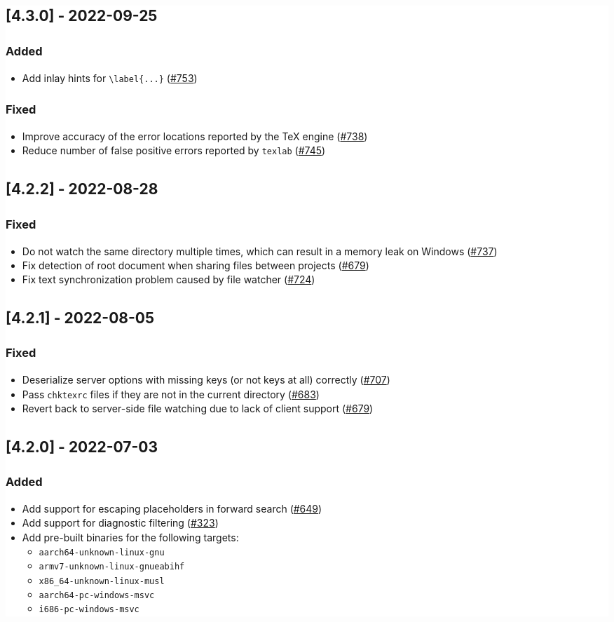 ## [4.3.0] - 2022-09-25

### Added

- Add inlay hints for `\label{...}` ([#753](https://github.com/latex-lsp/texlab/issues/753))

### Fixed

- Improve accuracy of the error locations reported by the TeX engine ([#738](https://github.com/latex-lsp/texlab/issues/738))
- Reduce number of false positive errors reported by `texlab` ([#745](https://github.com/latex-lsp/texlab/issues/745))

## [4.2.2] - 2022-08-28

### Fixed

- Do not watch the same directory multiple times, which can result in a memory leak on Windows ([#737](https://github.com/latex-lsp/texlab/issues/679))
- Fix detection of root document when sharing files between projects ([#679](https://github.com/latex-lsp/texlab/issues/679))
- Fix text synchronization problem caused by file watcher ([#724](https://github.com/latex-lsp/texlab/issues/724))

## [4.2.1] - 2022-08-05

### Fixed

- Deserialize server options with missing keys (or not keys at all) correctly ([#707](https://github.com/latex-lsp/texlab/issues/707))
- Pass `chktexrc` files if they are not in the current directory ([#683](https://github.com/latex-lsp/texlab/issues/683))
- Revert back to server-side file watching due to lack of client support ([#679](https://github.com/latex-lsp/texlab/issues/679))

## [4.2.0] - 2022-07-03

### Added

- Add support for escaping placeholders in forward search ([#649](https://github.com/latex-lsp/texlab/issues/649))
- Add support for diagnostic filtering ([#323](https://github.com/latex-lsp/texlab/issues/323))
- Add pre-built binaries for the following targets:
  - `aarch64-unknown-linux-gnu`
  - `armv7-unknown-linux-gnueabihf`
  - `x86_64-unknown-linux-musl`
  - `aarch64-pc-windows-msvc`
  - `i686-pc-windows-msvc`
